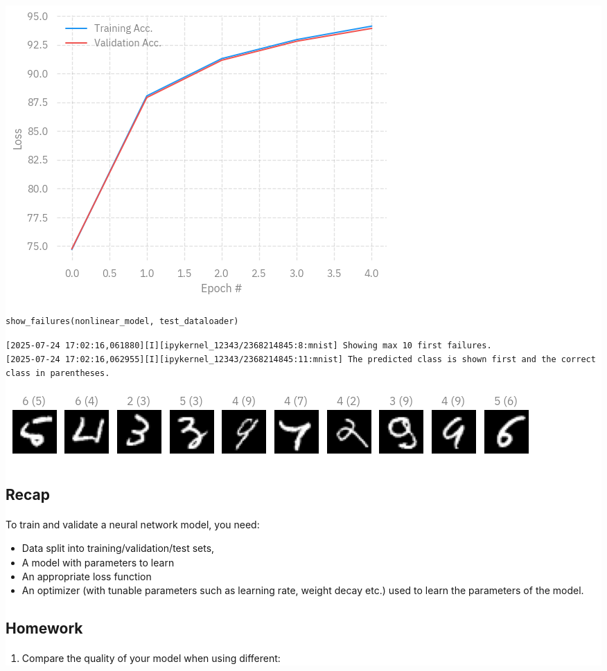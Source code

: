 ![](index_files/figure-commonmark/cell-23-output-1.png)

``` python
show_failures(nonlinear_model, test_dataloader)
```

    [2025-07-24 17:02:16,061880][I][ipykernel_12343/2368214845:8:mnist] Showing max 10 first failures.
    [2025-07-24 17:02:16,062955][I][ipykernel_12343/2368214845:11:mnist] The predicted class is shown first and the correct class in parentheses.

![](index_files/figure-commonmark/cell-24-output-2.png)

## Recap

To train and validate a neural network model, you need:

- Data split into training/validation/test sets,
- A model with parameters to learn
- An appropriate loss function
- An optimizer (with tunable parameters such as learning rate, weight
  decay etc.) used to learn the parameters of the model.

## Homework

1.  Compare the quality of your model when using different:
